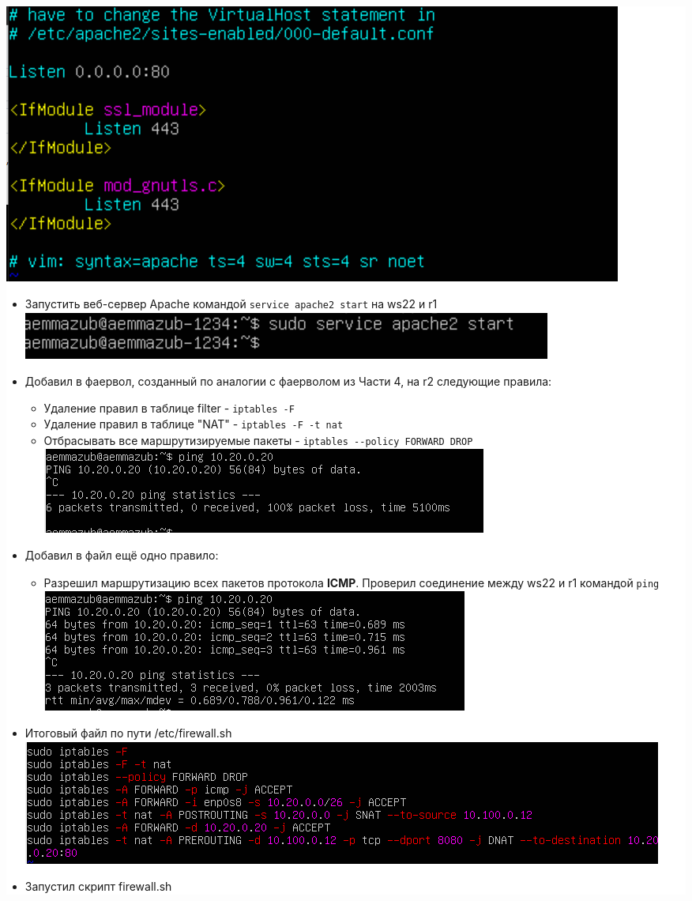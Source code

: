 ![part5_network](src/SS/part7_1.png)
* Запустить веб-сервер Apache командой `service apache2 start` на ws22 и r1
![part5_network](src/SS/part7_2_1.png)

* Добавил в фаервол, созданный по аналогии с фаерволом из Части 4, на r2 следующие правила:
  * Удаление правил в таблице filter - `iptables -F`
  * Удаление правил в таблице "NAT" - `iptables -F -t nat`
  * Отбрасывать все маршрутизируемые пакеты - `iptables --policy FORWARD DROP`
![part5_network](src/SS/part7_5.png)
 
* Добавил в файл ещё одно правило:
  * Разрешил маршрутизацию всех пакетов протокола **ICMP**. Проверил  соединение между ws22 и r1 командой `ping`
![part5_network](src/SS/part7_6.png)

* Итоговый файл по пути /etc/firewall.sh
  ![part5_network](src/SS/part7_7.png)
* Запустил скрипт firewall.sh